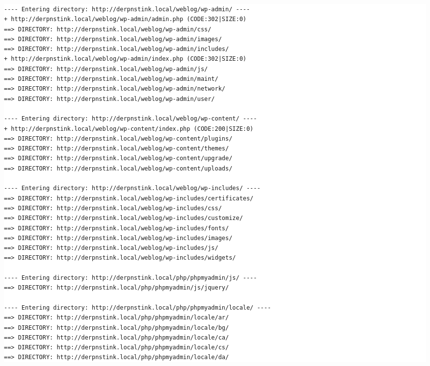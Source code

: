 ```shell
---- Entering directory: http://derpnstink.local/weblog/wp-admin/ ----
+ http://derpnstink.local/weblog/wp-admin/admin.php (CODE:302|SIZE:0)                                             
==> DIRECTORY: http://derpnstink.local/weblog/wp-admin/css/                                                       
==> DIRECTORY: http://derpnstink.local/weblog/wp-admin/images/                                                    
==> DIRECTORY: http://derpnstink.local/weblog/wp-admin/includes/                                                  
+ http://derpnstink.local/weblog/wp-admin/index.php (CODE:302|SIZE:0)                                             
==> DIRECTORY: http://derpnstink.local/weblog/wp-admin/js/                                                        
==> DIRECTORY: http://derpnstink.local/weblog/wp-admin/maint/                                                     
==> DIRECTORY: http://derpnstink.local/weblog/wp-admin/network/                                                   
==> DIRECTORY: http://derpnstink.local/weblog/wp-admin/user/                                                      
                                                                                                                  
---- Entering directory: http://derpnstink.local/weblog/wp-content/ ----
+ http://derpnstink.local/weblog/wp-content/index.php (CODE:200|SIZE:0)                                           
==> DIRECTORY: http://derpnstink.local/weblog/wp-content/plugins/                                                 
==> DIRECTORY: http://derpnstink.local/weblog/wp-content/themes/                                                  
==> DIRECTORY: http://derpnstink.local/weblog/wp-content/upgrade/                                                 
==> DIRECTORY: http://derpnstink.local/weblog/wp-content/uploads/                                                 
                                                                                                                  
---- Entering directory: http://derpnstink.local/weblog/wp-includes/ ----
==> DIRECTORY: http://derpnstink.local/weblog/wp-includes/certificates/                                           
==> DIRECTORY: http://derpnstink.local/weblog/wp-includes/css/                                                    
==> DIRECTORY: http://derpnstink.local/weblog/wp-includes/customize/                                              
==> DIRECTORY: http://derpnstink.local/weblog/wp-includes/fonts/                                                  
==> DIRECTORY: http://derpnstink.local/weblog/wp-includes/images/                                                 
==> DIRECTORY: http://derpnstink.local/weblog/wp-includes/js/                                                     
==> DIRECTORY: http://derpnstink.local/weblog/wp-includes/widgets/                                                
                                                                                                                  
---- Entering directory: http://derpnstink.local/php/phpmyadmin/js/ ----
==> DIRECTORY: http://derpnstink.local/php/phpmyadmin/js/jquery/                                                  
                                                                                                                  
---- Entering directory: http://derpnstink.local/php/phpmyadmin/locale/ ----
==> DIRECTORY: http://derpnstink.local/php/phpmyadmin/locale/ar/                                                  
==> DIRECTORY: http://derpnstink.local/php/phpmyadmin/locale/bg/                                                  
==> DIRECTORY: http://derpnstink.local/php/phpmyadmin/locale/ca/                                                  
==> DIRECTORY: http://derpnstink.local/php/phpmyadmin/locale/cs/                                                  
==> DIRECTORY: http://derpnstink.local/php/phpmyadmin/locale/da/                                                  
```